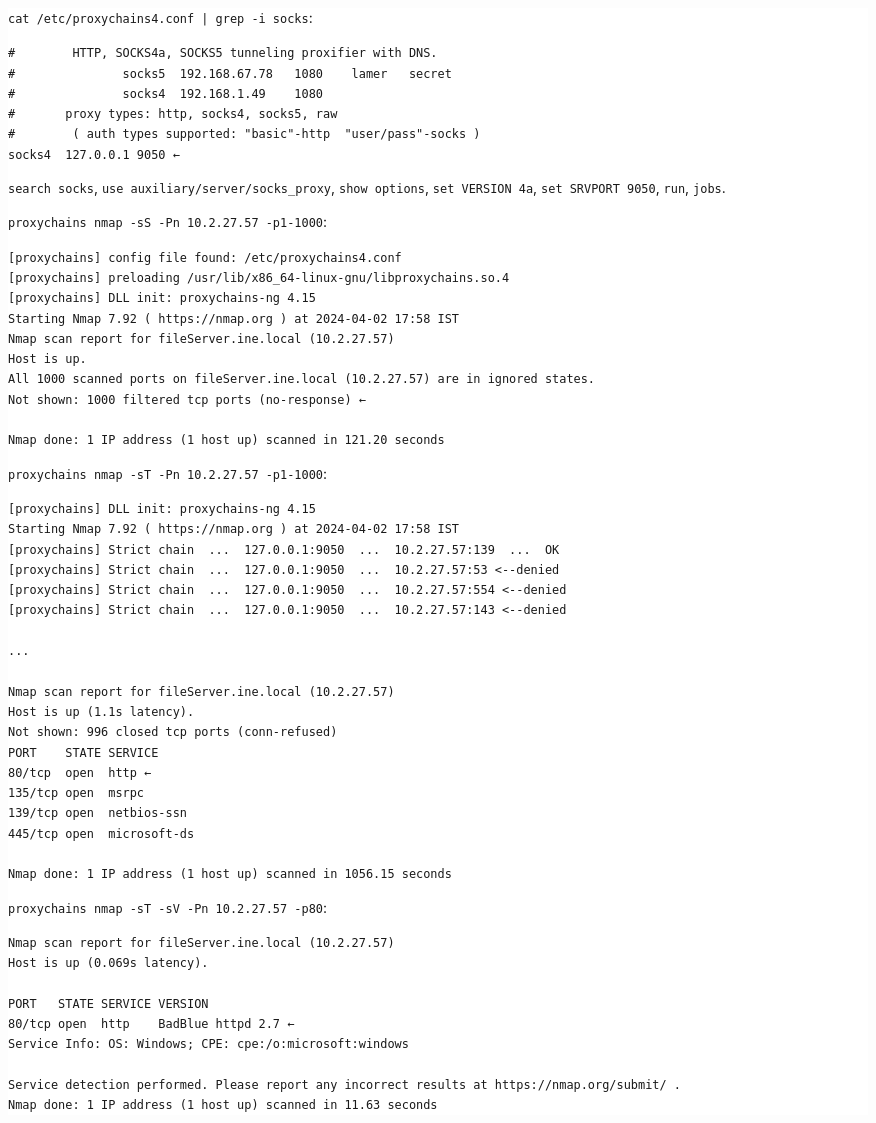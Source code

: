 `cat /etc/proxychains4.conf | grep -i socks`:
```
#        HTTP, SOCKS4a, SOCKS5 tunneling proxifier with DNS.
#               socks5  192.168.67.78   1080    lamer   secret
#               socks4  192.168.1.49    1080
#       proxy types: http, socks4, socks5, raw
#        ( auth types supported: "basic"-http  "user/pass"-socks )
socks4  127.0.0.1 9050 ←
```

`search socks`, `use auxiliary/server/socks_proxy`, `show options`, `set VERSION 4a`, `set SRVPORT 9050`, `run`, `jobs`.

`proxychains nmap -sS -Pn 10.2.27.57 -p1-1000`:
```
[proxychains] config file found: /etc/proxychains4.conf
[proxychains] preloading /usr/lib/x86_64-linux-gnu/libproxychains.so.4
[proxychains] DLL init: proxychains-ng 4.15
Starting Nmap 7.92 ( https://nmap.org ) at 2024-04-02 17:58 IST
Nmap scan report for fileServer.ine.local (10.2.27.57)
Host is up.
All 1000 scanned ports on fileServer.ine.local (10.2.27.57) are in ignored states.
Not shown: 1000 filtered tcp ports (no-response) ←

Nmap done: 1 IP address (1 host up) scanned in 121.20 seconds
```

`proxychains nmap -sT -Pn 10.2.27.57 -p1-1000`:
```
[proxychains] DLL init: proxychains-ng 4.15
Starting Nmap 7.92 ( https://nmap.org ) at 2024-04-02 17:58 IST
[proxychains] Strict chain  ...  127.0.0.1:9050  ...  10.2.27.57:139  ...  OK
[proxychains] Strict chain  ...  127.0.0.1:9050  ...  10.2.27.57:53 <--denied
[proxychains] Strict chain  ...  127.0.0.1:9050  ...  10.2.27.57:554 <--denied
[proxychains] Strict chain  ...  127.0.0.1:9050  ...  10.2.27.57:143 <--denied

...

Nmap scan report for fileServer.ine.local (10.2.27.57)
Host is up (1.1s latency).
Not shown: 996 closed tcp ports (conn-refused)
PORT    STATE SERVICE
80/tcp  open  http ←
135/tcp open  msrpc
139/tcp open  netbios-ssn
445/tcp open  microsoft-ds

Nmap done: 1 IP address (1 host up) scanned in 1056.15 seconds
```

`proxychains nmap -sT -sV -Pn 10.2.27.57 -p80`:
```
Nmap scan report for fileServer.ine.local (10.2.27.57)
Host is up (0.069s latency).

PORT   STATE SERVICE VERSION
80/tcp open  http    BadBlue httpd 2.7 ←
Service Info: OS: Windows; CPE: cpe:/o:microsoft:windows

Service detection performed. Please report any incorrect results at https://nmap.org/submit/ .
Nmap done: 1 IP address (1 host up) scanned in 11.63 seconds
```

